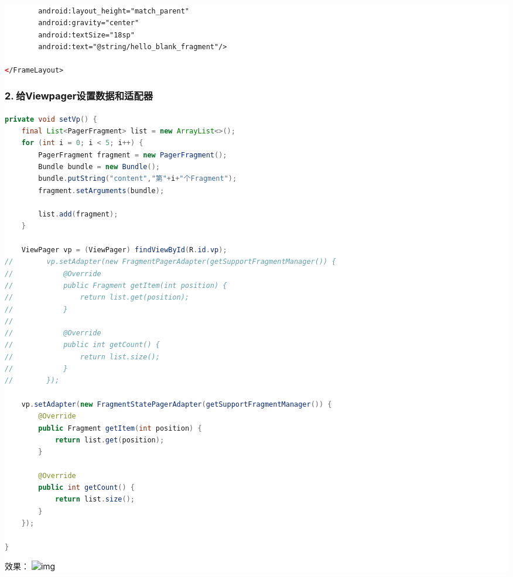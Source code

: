 ```xml
        android:layout_height="match_parent"
        android:gravity="center"
        android:textSize="18sp"
        android:text="@string/hello_blank_fragment"/>

</FrameLayout>

```

### 2. 给Viewpager设置数据和适配器

```java
private void setVp() {
    final List<PagerFragment> list = new ArrayList<>();
    for (int i = 0; i < 5; i++) {
        PagerFragment fragment = new PagerFragment();
        Bundle bundle = new Bundle();
        bundle.putString("content","第"+i+"个Fragment");
        fragment.setArguments(bundle);

        list.add(fragment);
    }

    ViewPager vp = (ViewPager) findViewById(R.id.vp);
//        vp.setAdapter(new FragmentPagerAdapter(getSupportFragmentManager()) {
//            @Override
//            public Fragment getItem(int position) {
//                return list.get(position);
//            }
//
//            @Override
//            public int getCount() {
//                return list.size();
//            }
//        });

    vp.setAdapter(new FragmentStatePagerAdapter(getSupportFragmentManager()) {
        @Override
        public Fragment getItem(int position) {
            return list.get(position);
        }

        @Override
        public int getCount() {
            return list.size();
        }
    });

}
```

效果：
![img](https://img-blog.csdn.net/20180228134826949?watermark/2/text/aHR0cDovL2Jsb2cuY3Nkbi5uZXQvd2VpeGluXzM5MjUxNjE3/font/5a6L5L2T/fontsize/400/fill/I0JBQkFCMA==/dissolve/70)